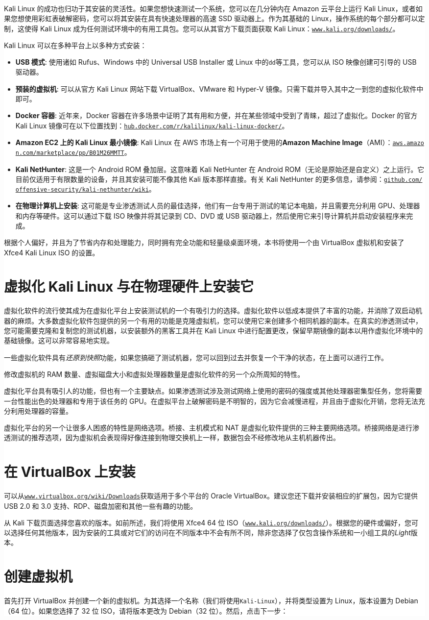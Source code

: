 Kali Linux 的成功也归功于其安装的灵活性。如果您想快速测试一个系统，您可以在几分钟内在 Amazon 云平台上运行 Kali Linux，或者如果您想使用彩虹表破解密码，您可以将其安装在具有快速处理器的高速 SSD 驱动器上。作为其基础的 Linux，操作系统的每个部分都可以定制，这使得 Kali Linux 成为任何测试环境中的有用工具包。您可以从其官方下载页面获取 Kali Linux：[`www.kali.org/downloads/`](https://www.kali.org/downloads/)。

Kali Linux 可以在多种平台上以多种方式安装：

+   **USB 模式**: 使用诸如 Rufus、Windows 中的 Universal USB Installer 或 Linux 中的`dd`等工具，您可以从 ISO 映像创建可引导的 USB 驱动器。

+   **预装的虚拟机**: 可以从官方 Kali Linux 网站下载 VirtualBox、VMware 和 Hyper-V 镜像。只需下载并导入其中之一到您的虚拟化软件中即可。

+   **Docker 容器**: 近年来，Docker 容器在许多场景中证明了其有用和方便，并在某些领域中受到了青睐，超过了虚拟化。Docker 的官方 Kali Linux 镜像可在以下位置找到：[`hub.docker.com/r/kalilinux/kali-linux-docker/`](https://hub.docker.com/r/kalilinux/kali-linux-docker/)。

+   **Amazon EC2 上的 Kali Linux 最小镜像**: Kali Linux 在 AWS 市场上有一个可用于使用的**Amazon Machine Image**（AMI）：[`aws.amazon.com/marketplace/pp/B01M26MMTT`](https://aws.amazon.com/marketplace/pp/B01M26MMTT)。

+   **Kali NetHunter**: 这是一个 Android ROM 叠加层。这意味着 Kali NetHunter 在 Android ROM（无论是原始还是自定义）之上运行。它目前仅适用于有限数量的设备，并且其安装可能不像其他 Kali 版本那样直接。有关 Kali NetHunter 的更多信息，请参阅：[`github.com/offensive-security/kali-nethunter/wiki`](https://github.com/offensive-security/kali-nethunter/wiki)。

+   **在物理计算机上安装**: 这可能是专业渗透测试人员的最佳选择，他们有一台专用于测试的笔记本电脑，并且需要充分利用 GPU、处理器和内存等硬件。这可以通过下载 ISO 映像并将其记录到 CD、DVD 或 USB 驱动器上，然后使用它来引导计算机并启动安装程序来完成。

根据个人偏好，并且为了节省内存和处理能力，同时拥有完全功能和轻量级桌面环境，本书将使用一个由 VirtualBox 虚拟机和安装了 Xfce4 Kali Linux ISO 的设置。

# 虚拟化 Kali Linux 与在物理硬件上安装它

虚拟化软件的流行使其成为在虚拟化平台上安装测试机的一个有吸引力的选择。虚拟化软件以低成本提供了丰富的功能，并消除了双启动机器的麻烦。大多数虚拟化软件包提供的另一个有用的功能是克隆虚拟机，您可以使用它来创建多个相同机器的副本。在真实的渗透测试中，您可能需要克隆和复制您的测试机器，以安装额外的黑客工具并在 Kali Linux 中进行配置更改，保留早期镜像的副本以用作虚拟化环境中的基础镜像。这可以非常容易地实现。

一些虚拟化软件具有*还原到快照*功能，如果您搞砸了测试机器，您可以回到过去并恢复一个干净的状态，在上面可以进行工作。

修改虚拟机的 RAM 数量、虚拟磁盘大小和虚拟处理器数量是虚拟化软件的另一个众所周知的特性。

虚拟化平台具有吸引人的功能，但也有一个主要缺点。如果渗透测试涉及测试网络上使用的密码的强度或其他处理器密集型任务，您将需要一台性能出色的处理器和专用于该任务的 GPU。在虚拟平台上破解密码是不明智的，因为它会减慢进程，并且由于虚拟化开销，您将无法充分利用处理器的容量。

虚拟化平台的另一个让很多人困惑的特性是网络选项。桥接、主机模式和 NAT 是虚拟化软件提供的三种主要网络选项。桥接网络是进行渗透测试的推荐选项，因为虚拟机会表现得好像连接到物理交换机上一样，数据包会不经修改地从主机机器传出。

# 在 VirtualBox 上安装

可以从[`www.virtualbox.org/wiki/Downloads`](https://www.virtualbox.org/wiki/Downloads)获取适用于多个平台的 Oracle VirtualBox。建议您还下载并安装相应的扩展包，因为它提供 USB 2.0 和 3.0 支持、RDP、磁盘加密和其他一些有趣的功能。

从 Kali 下载页面选择您喜欢的版本。如前所述，我们将使用 Xfce4 64 位 ISO（[`www.kali.org/downloads/`](https://www.kali.org/downloads/)）。根据您的硬件或偏好，您可以选择任何其他版本，因为安装的工具或对它们的访问在不同版本中不会有所不同，除非您选择了仅包含操作系统和一小组工具的*Light*版本。

# 创建虚拟机

首先打开 VirtualBox 并创建一个新的虚拟机。为其选择一个名称（我们将使用`Kali-Linux`），并将类型设置为 Linux，版本设置为 Debian（64 位）。如果您选择了 32 位 ISO，请将版本更改为 Debian（32 位）。然后，点击下一步：
